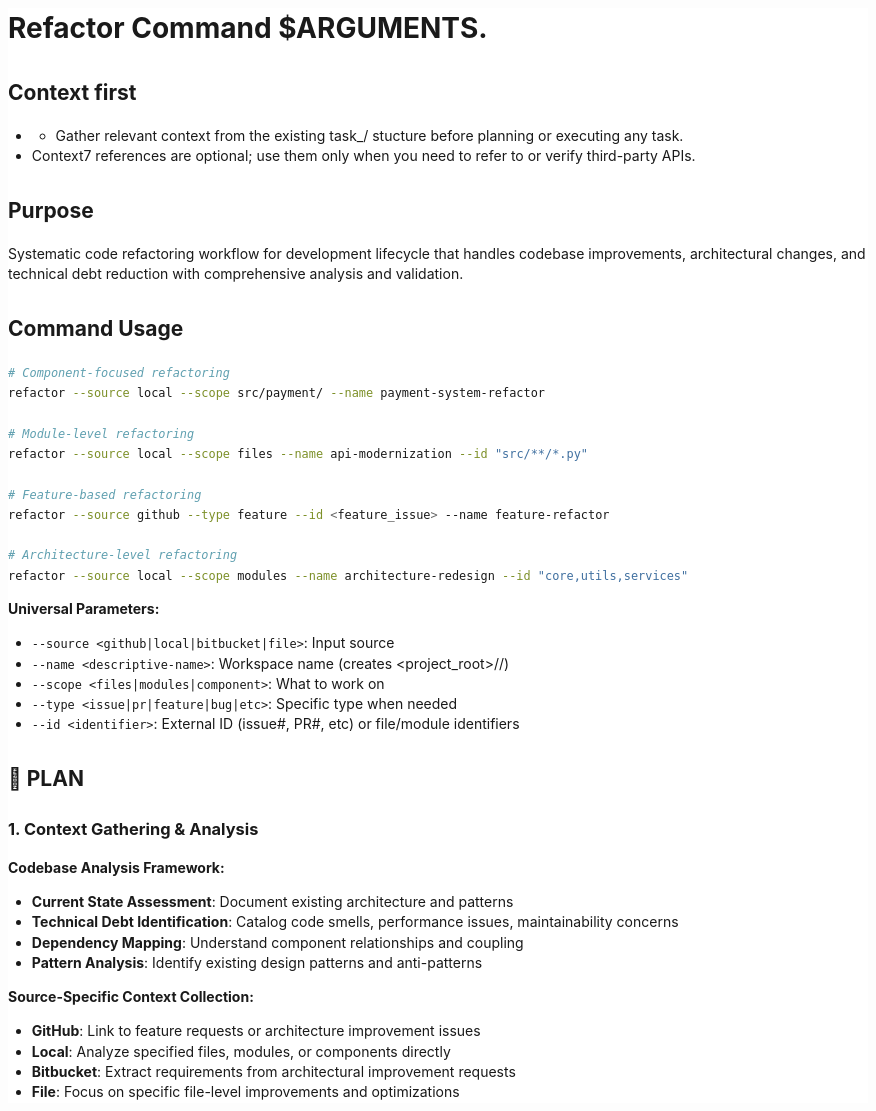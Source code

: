# Refactor Command $ARGUMENTS.

## Context first
- - Gather relevant context from the existing
  task_<name>/ stucture before planning or executing any task.
- Context7 references are optional; use them only when you need to refer to or verify third-party
  APIs.

## Purpose
Systematic code refactoring workflow for development lifecycle that handles codebase improvements, architectural changes, and technical debt reduction with comprehensive analysis and validation.

## Command Usage
```bash
# Component-focused refactoring
refactor --source local --scope src/payment/ --name payment-system-refactor

# Module-level refactoring
refactor --source local --scope files --name api-modernization --id "src/**/*.py"

# Feature-based refactoring
refactor --source github --type feature --id <feature_issue> --name feature-refactor

# Architecture-level refactoring
refactor --source local --scope modules --name architecture-redesign --id "core,utils,services"
```

**Universal Parameters:**
- `--source <github|local|bitbucket|file>`: Input source
- `--name <descriptive-name>`: Workspace name (creates <project_root>/<name>/)
- `--scope <files|modules|component>`: What to work on
- `--type <issue|pr|feature|bug|etc>`: Specific type when needed
- `--id <identifier>`: External ID (issue#, PR#, etc) or file/module identifiers

## 🔹 PLAN

### 1. Context Gathering & Analysis

**Codebase Analysis Framework:**
- **Current State Assessment**: Document existing architecture and patterns
- **Technical Debt Identification**: Catalog code smells, performance issues, maintainability concerns
- **Dependency Mapping**: Understand component relationships and coupling
- **Pattern Analysis**: Identify existing design patterns and anti-patterns

**Source-Specific Context Collection:**
- **GitHub**: Link to feature requests or architecture improvement issues
- **Local**: Analyze specified files, modules, or components directly
- **Bitbucket**: Extract requirements from architectural improvement requests
- **File**: Focus on specific file-level improvements and optimizations
